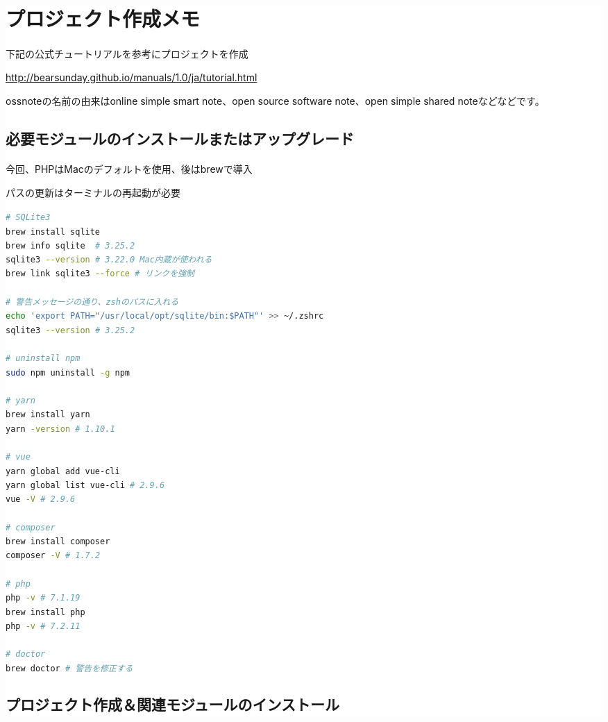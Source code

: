 
# プロジェクト作成メモ

下記の公式チュートリアルを参考にプロジェクトを作成

http://bearsunday.github.io/manuals/1.0/ja/tutorial.html

ossnoteの名前の由来はonline simple smart note、open source software note、open simple shared noteなどなどです。


## 必要モジュールのインストールまたはアップグレード

今回、PHPはMacのデフォルトを使用、後はbrewで導入

パスの更新はターミナルの再起動が必要

```sh
# SQLite3
brew install sqlite
brew info sqlite  # 3.25.2
sqlite3 --version # 3.22.0 Mac内蔵が使われる
brew link sqlite3 --force # リンクを強制

# 警告メッセージの通り、zshのパスに入れる
echo 'export PATH="/usr/local/opt/sqlite/bin:$PATH"' >> ~/.zshrc
sqlite3 --version # 3.25.2

# uninstall npm
sudo npm uninstall -g npm

# yarn
brew install yarn
yarn -version # 1.10.1

# vue
yarn global add vue-cli
yarn global list vue-cli # 2.9.6
vue -V # 2.9.6

# composer
brew install composer
composer -V # 1.7.2

# php
php -v # 7.1.19
brew install php
php -v # 7.2.11 

# doctor
brew doctor # 警告を修正する
```

## プロジェクト作成＆関連モジュールのインストール
